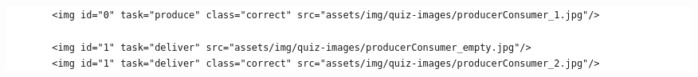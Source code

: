             <img id="0" task="produce" class="correct" src="assets/img/quiz-images/producerConsumer_1.jpg"/>

            <img id="1" task="deliver" src="assets/img/quiz-images/producerConsumer_empty.jpg"/>
            <img id="1" task="deliver" class="correct" src="assets/img/quiz-images/producerConsumer_2.jpg"/>
